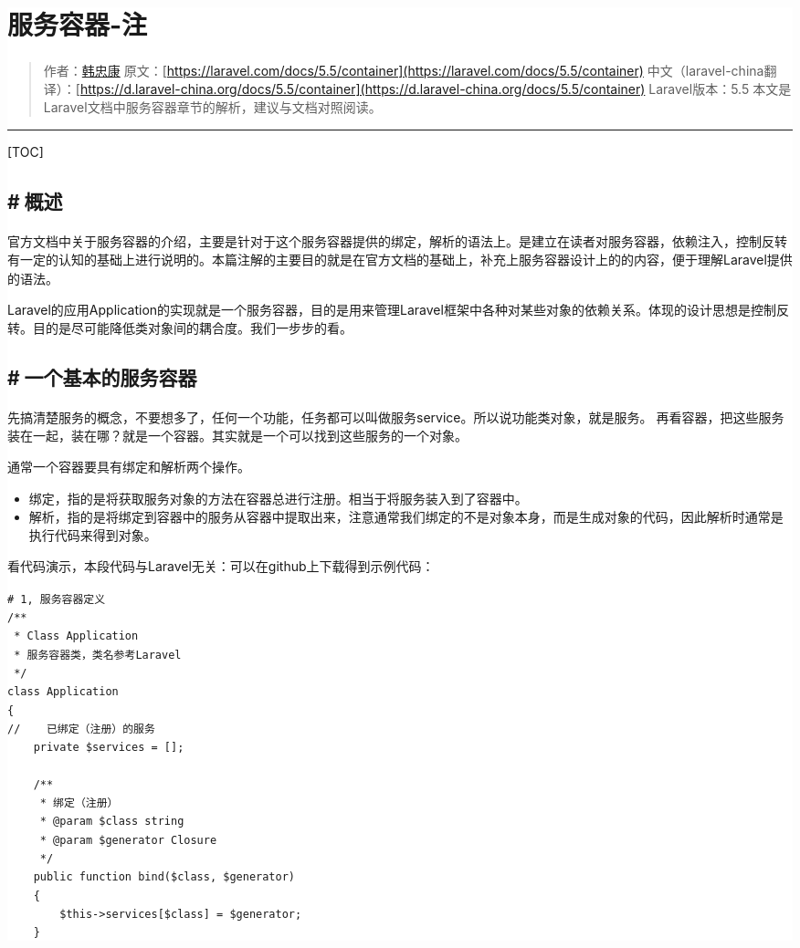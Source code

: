 # 服务容器-注

> 作者：[韩忠康](http://hellokang.net)
> 原文：[https://laravel.com/docs/5.5/container](https://laravel.com/docs/5.5/container)
> 中文（laravel-china翻译）：[https://d.laravel-china.org/docs/5.5/container](https://d.laravel-china.org/docs/5.5/container)
> Laravel版本：5.5
> 本文是Laravel文档中服务容器章节的解析，建议与文档对照阅读。
---

[TOC]

## # 概述
官方文档中关于服务容器的介绍，主要是针对于这个服务容器提供的绑定，解析的语法上。是建立在读者对服务容器，依赖注入，控制反转有一定的认知的基础上进行说明的。本篇注解的主要目的就是在官方文档的基础上，补充上服务容器设计上的的内容，便于理解Laravel提供的语法。

Laravel的应用Application的实现就是一个服务容器，目的是用来管理Laravel框架中各种对某些对象的依赖关系。体现的设计思想是控制反转。目的是尽可能降低类对象间的耦合度。我们一步步的看。

## # 一个基本的服务容器
先搞清楚服务的概念，不要想多了，任何一个功能，任务都可以叫做服务service。所以说功能类对象，就是服务。
再看容器，把这些服务装在一起，装在哪？就是一个容器。其实就是一个可以找到这些服务的一个对象。

通常一个容器要具有绑定和解析两个操作。

- 绑定，指的是将获取服务对象的方法在容器总进行注册。相当于将服务装入到了容器中。
- 解析，指的是将绑定到容器中的服务从容器中提取出来，注意通常我们绑定的不是对象本身，而是生成对象的代码，因此解析时通常是执行代码来得到对象。

看代码演示，本段代码与Laravel无关：可以在github上下载得到示例代码：

    # 1, 服务容器定义
    /**
     * Class Application
     * 服务容器类，类名参考Laravel
     */
    class Application
    {
    //    已绑定（注册）的服务
        private $services = [];

        /**
         * 绑定（注册）
         * @param $class string
         * @param $generator Closure
         */
        public function bind($class, $generator)
        {
            $this->services[$class] = $generator;
        }
